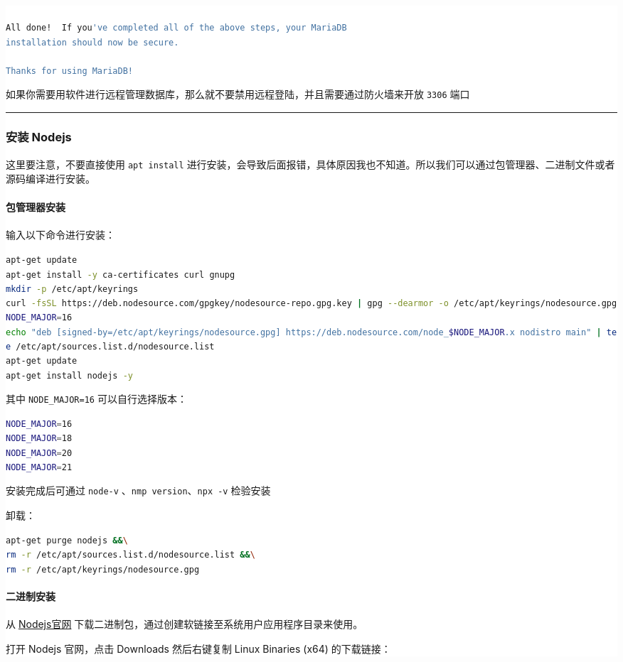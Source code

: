 ```bash

All done!  If you've completed all of the above steps, your MariaDB
installation should now be secure.

Thanks for using MariaDB!
```

如果你需要用软件进行远程管理数据库，那么就不要禁用远程登陆，并且需要通过防火墙来开放 `3306` 端口

---

### 安装 Nodejs

这里要注意，不要直接使用 `apt install` 进行安装，会导致后面报错，具体原因我也不知道。所以我们可以通过包管理器、二进制文件或者源码编译进行安装。

#### 包管理器安装

输入以下命令进行安装：

```bash
apt-get update
apt-get install -y ca-certificates curl gnupg
mkdir -p /etc/apt/keyrings
curl -fsSL https://deb.nodesource.com/gpgkey/nodesource-repo.gpg.key | gpg --dearmor -o /etc/apt/keyrings/nodesource.gpg
NODE_MAJOR=16
echo "deb [signed-by=/etc/apt/keyrings/nodesource.gpg] https://deb.nodesource.com/node_$NODE_MAJOR.x nodistro main" | tee /etc/apt/sources.list.d/nodesource.list
apt-get update
apt-get install nodejs -y
```

其中 `NODE_MAJOR=16` 可以自行选择版本：

```bash
NODE_MAJOR=16
NODE_MAJOR=18
NODE_MAJOR=20
NODE_MAJOR=21
```

安装完成后可通过 `node-v` 、`nmp version`、`npx -v` 检验安装

卸载：

```bash
apt-get purge nodejs &&\
rm -r /etc/apt/sources.list.d/nodesource.list &&\
rm -r /etc/apt/keyrings/nodesource.gpg
```

#### 二进制安装

从 [Nodejs官网](https://nodejs.org/) 下载二进制包，通过创建软链接至系统用户应用程序目录来使用。

打开 Nodejs 官网，点击 Downloads 然后右键复制 Linux Binaries (x64) 的下载链接：
